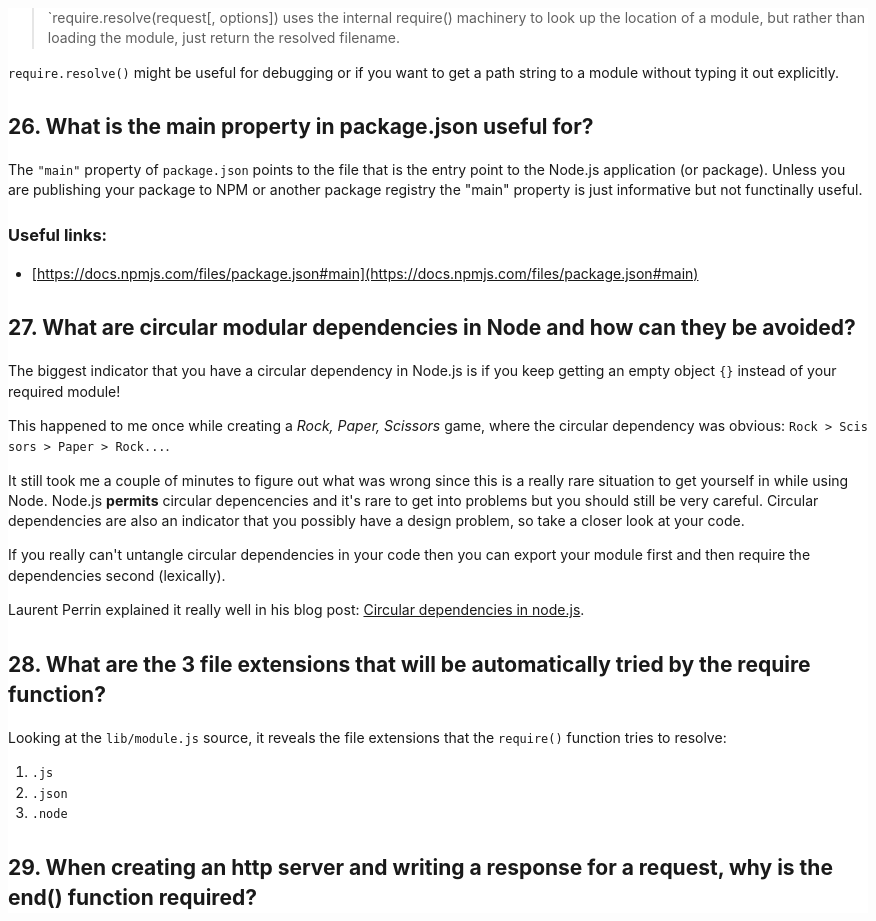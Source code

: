 > `require.resolve(request[, options]) uses the internal require() machinery to
  look up the location of a module, but rather than loading the module, just
  return the resolved filename.

`require.resolve()` might be useful for debugging or if you want to get a path
string to a module without typing it out explicitly.

## 26. What is the main property in package.json useful for?

The `"main"` property of `package.json` points to the file that is the entry
point to the Node.js application (or package).
Unless you are publishing your package to NPM or another package registry the
"main" property is just informative but not functinally useful.

### Useful links:
* [https://docs.npmjs.com/files/package.json#main](https://docs.npmjs.com/files/package.json#main)

## 27. What are circular modular dependencies in Node and how can they be avoided?

The biggest indicator that you have a circular dependency in Node.js is if you
keep getting an empty object `{}` instead of your required module!

This happened to me once while creating a _Rock, Paper, Scissors_ game, where
the circular dependency was obvious: `Rock > Scissors > Paper > Rock...`.

It still took me a couple of minutes to figure out what was wrong since this is
a really rare situation to get yourself in while using Node. Node.js **permits**
circular depencencies and it's rare to get into problems but you should still
be very careful. Circular dependencies are also an indicator that you possibly
have a design problem, so take a closer look at your code.

If you really can't untangle circular dependencies in your code then you can
export your module first and then require the dependencies second (lexically).

Laurent Perrin explained it really well in his blog post:
[Circular dependencies in node.js](https://coderwall.com/p/myzvmg/circular-dependencies-in-node-js).

## 28. What are the 3 file extensions that will be automatically tried by the require function?

Looking at the `lib/module.js` source, it reveals the file extensions that the
`require()` function tries to resolve:

1. `.js`
2. `.json`
3. `.node`

## 29. When creating an http server and writing a response for a request, why is the end() function required?
